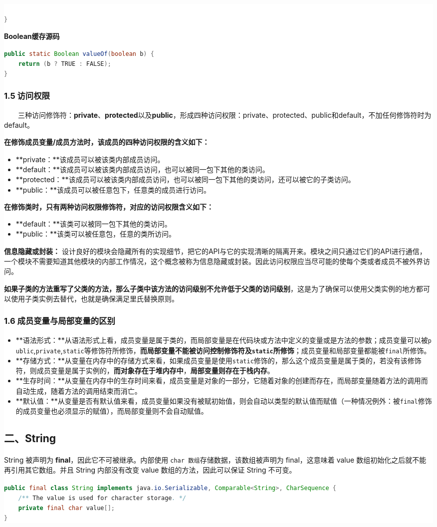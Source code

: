 ```java

}
```

**Boolean缓存源码**

```java
public static Boolean valueOf(boolean b) {
    return (b ? TRUE : FALSE);
}
```

### 1.5 访问权限

  三种访问修饰符：**private**、**protected**以及**public**，形成四种访问权限：private、protected、public和default，不加任何修饰符时为default。

**在修饰成员变量/成员方法时，该成员的四种访问权限的含义如下：**

- **private：**该成员可以被该类内部成员访问。
- **default：**该成员可以被该类内部成员访问，也可以被同一包下其他的类访问。
- **protected：**该成员可以被该类内部成员访问，也可以被同一包下其他的类访问，还可以被它的子类访问。
- **public：**该成员可以被任意包下，任意类的成员进行访问。

**在修饰类时，只有两种访问权限修饰符，对应的访问权限含义如下：**

- **default：**该类可以被同一包下其他的类访问。
- **public：**该类可以被任意包，任意的类所访问。

**信息隐藏或封装：**
设计良好的模块会隐藏所有的实现细节，把它的API与它的实现清晰的隔离开来。模块之间只通过它们的API进行通信，一个模块不需要知道其他模块的内部工作情况，这个概念被称为信息隐藏或封装。因此访问权限应当尽可能的使每个类或者成员不被外界访问。

**如果子类的方法重写了父类的方法，那么子类中该方法的访问级别不允许低于父类的访问级别**，这是为了确保可以使用父类实例的地方都可以使用子类实例去替代，也就是确保满足里氏替换原则。

### 1.6 成员变量与局部变量的区别

- **语法形式：**从语法形式上看，成员变量是属于类的，而局部变量是在代码块或方法中定义的变量或是方法的参数；成员变量可以被`public`,`private`,`static`等修饰符所修饰，**而局部变量不能被访问控制修饰符及`static`所修饰**；成员变量和局部变量都能被`final`所修饰。
- **存储方式：**从变量在内存中的存储方式来看，如果成员变量是使用`static`修饰的，那么这个成员变量是属于类的，若没有该修饰符，则成员变量是属于实例的，**而对象存在于堆内存中**，**局部变量则存在于栈内存**。
- **生存时间：**从变量在内存中的生存时间来看，成员变量是对象的一部分，它随着对象的创建而存在，而局部变量随着方法的调用而自动生成，随着方法的调用结束而消亡。
- **默认值：**从变量是否有默认值来看，成员变量如果没有被赋初始值，则会自动以类型的默认值而赋值（一种情况例外：被`final`修饰的成员变量也必须显示的赋值），而局部变量则不会自动赋值。

## 二、String

String 被声明为 **final**，因此它不可被继承。内部使用 `char 数组`存储数据，该数组被声明为 final，这意味着 value 数组初始化之后就不能再引用其它数组。并且 String 内部没有改变 value 数组的方法，因此可以保证 String 不可变。

```java
public final class String implements java.io.Serializable, Comparable<String>, CharSequence {
    /** The value is used for character storage. */
    private final char value[];
}
```
